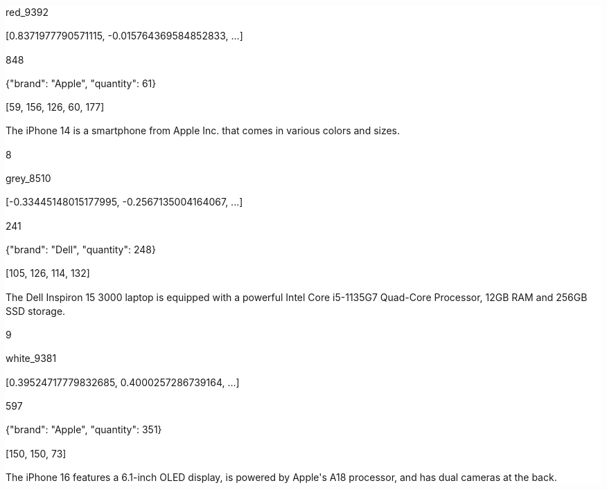 </td><td data-block-token="KObKdLr2NouSShxBjtKcV2vpnkg" colspan="1" rowspan="1"><p data-block-token="CeRRdRVgComLHYxIV6accbvCnuh">red_9392​</p>

</td><td data-block-token="R4LPdkpH3oetzXx5RzjctmTfnga" colspan="1" rowspan="1"><p data-block-token="NbIrdjN2boRAQbxJ1IacZ8Qpnuc">[0.8371977790571115, -0.015764369584852833, ...]​</p>

</td><td data-block-token="QANcdcxAioEW9YxRLRvcsfminXd" colspan="1" rowspan="1"><p data-block-token="NvqvdsJppoUKFsxry6Tc3wnNnOx">848​</p>

</td><td data-block-token="At98dIknmoXoZSxUIXwcsTe5nZb" colspan="1" rowspan="1"><p data-block-token="CuXHdCU5hoDwXyxQwffcRJe4nUd">{"brand": "Apple", "quantity": 61}​</p>

</td><td data-block-token="McJYdywckoRGTAxIWGFcTKnMnKl" colspan="1" rowspan="1"><p data-block-token="V6BKdMin6oKYSuxwmaRcPNvVnne">[59, 156, 126, 60, 177]​</p>

</td><td data-block-token="AwFpd6uw2oeDPuxMKjHcEUH8nsb" colspan="1" rowspan="1"><p data-block-token="QRDLdsPDpoSi9nxkhhkcO6wInqB">The iPhone 14 is a smartphone from Apple Inc. that comes in various colors and sizes.​</p>

</td></tr><tr><td data-block-token="JNLXdIoWFoQAr3xEp4acBeZzn0d" colspan="1" rowspan="1"><p data-block-token="S5hwd5kzSo4subxA87IcLasZnvf">8​</p>

</td><td data-block-token="A7XadYjKIogygex2w40c6vNJnrd" colspan="1" rowspan="1"><p data-block-token="RteBd6V5FoL7IbxAE4FcAvupnfg">grey_8510​</p>

</td><td data-block-token="IoNudCU5OogfOMxOmHJc8qbHnBf" colspan="1" rowspan="1"><p data-block-token="IXMTdrkMGodIhNxPpX8cQr88nBv">[-0.33445148015177995, -0.2567135004164067, ...]​</p>

</td><td data-block-token="DonodmIbjoRgRRx4E7ycEybSnkg" colspan="1" rowspan="1"><p data-block-token="Oj4XdppwdoQkOkx91e4c9Ub7nZg">241​</p>

</td><td data-block-token="SM4qdp3aUokmTbxerS9cULXOn2b" colspan="1" rowspan="1"><p data-block-token="FtpNd8taGonMVxxE3uMcoc3onCc">{"brand": "Dell", "quantity": 248}​</p>

</td><td data-block-token="C0CkdqK7AoFwWyxPSsZccqhmnXf" colspan="1" rowspan="1"><p data-block-token="AWeydx9lhoZKhXxzAARcPTzjnbg">[105, 126, 114, 132]​</p>

</td><td data-block-token="Kli6dEN0ko80b1xUNzKcRLaHn6g" colspan="1" rowspan="1"><p data-block-token="JnkadXMEoofiorxuBP7c9MFmnUd">The Dell Inspiron 15 3000 laptop is equipped with a powerful Intel Core i5-1135G7 Quad-Core Processor, 12GB RAM and 256GB SSD storage.​</p>

</td></tr><tr><td data-block-token="VYWhd91gAoRTpXxhSU7c7jdmnEE" colspan="1" rowspan="1"><p data-block-token="Lxd4d63v4o0YEIx2NP1c5nXJn1b">9​</p>

</td><td data-block-token="NlHNdWG1QoLSZqx0kIKcXw54nLf" colspan="1" rowspan="1"><p data-block-token="Ih7odgVrKozU8bxO0vUcaVADnod">white_9381​</p>

</td><td data-block-token="K9WgdaUdIoClLGxfr7pcLXB3nCg" colspan="1" rowspan="1"><p data-block-token="XWcTdnTmTowaBrxI8pzcaT1ln3d">[0.39524717779832685, 0.4000257286739164, ...]​</p>

</td><td data-block-token="TvdcdBiURoP3F2xAmHkcs6WVngy" colspan="1" rowspan="1"><p data-block-token="Xa7cdRpZkoIIdIxUauwciPpansg">597​</p>

</td><td data-block-token="RNvHdSZKUoZ2JzxKE5ZcsbEznc2" colspan="1" rowspan="1"><p data-block-token="KZICdmwOwog7AmxWzRDcj7ufnYb">{"brand": "Apple", "quantity": 351}​</p>

</td><td data-block-token="SctvdEBoAoYvvyxoStyc9TaNnEf" colspan="1" rowspan="1"><p data-block-token="Mgnjde8Loo6QjDxXeoCcPamGn1e">[150, 150, 73]​</p>

</td><td data-block-token="ZPgkdhV3aoq78bxcz3ucysnsn5b" colspan="1" rowspan="1"><p data-block-token="WrY4dizZdoGuLmx90GicLnMgnvb">The iPhone 16 features a 6.1-inch OLED display, is powered by Apple's A18 processor, and has dual cameras at the back.​</p>
